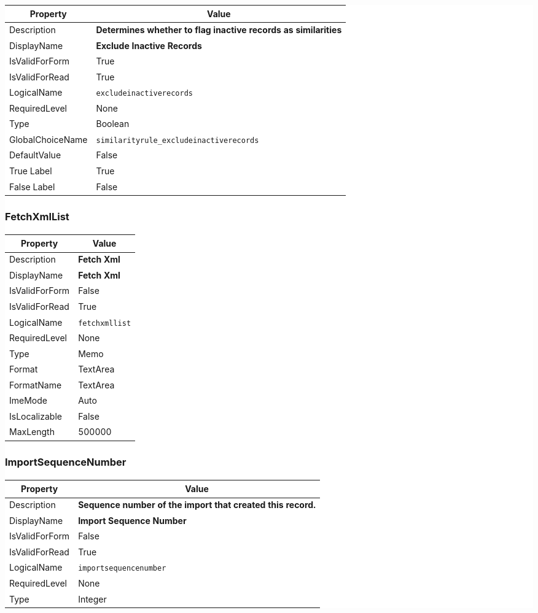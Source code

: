 |Property|Value|
|---|---|
|Description|**Determines whether to flag inactive records as similarities**|
|DisplayName|**Exclude Inactive Records**|
|IsValidForForm|True|
|IsValidForRead|True|
|LogicalName|`excludeinactiverecords`|
|RequiredLevel|None|
|Type|Boolean|
|GlobalChoiceName|`similarityrule_excludeinactiverecords`|
|DefaultValue|False|
|True Label|True|
|False Label|False|

### <a name="BKMK_FetchXmlList"></a> FetchXmlList

|Property|Value|
|---|---|
|Description|**Fetch Xml**|
|DisplayName|**Fetch Xml**|
|IsValidForForm|False|
|IsValidForRead|True|
|LogicalName|`fetchxmllist`|
|RequiredLevel|None|
|Type|Memo|
|Format|TextArea|
|FormatName|TextArea|
|ImeMode|Auto|
|IsLocalizable|False|
|MaxLength|500000|

### <a name="BKMK_ImportSequenceNumber"></a> ImportSequenceNumber

|Property|Value|
|---|---|
|Description|**Sequence number of the import that created this record.**|
|DisplayName|**Import Sequence Number**|
|IsValidForForm|False|
|IsValidForRead|True|
|LogicalName|`importsequencenumber`|
|RequiredLevel|None|
|Type|Integer|